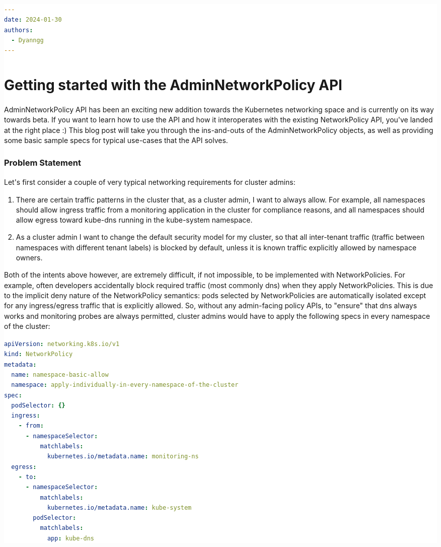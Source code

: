 ```yaml
---
date: 2024-01-30
authors:
  - Dyanngg
---
```


# Getting started with the AdminNetworkPolicy API

AdminNetworkPolicy API has been an exciting new addition towards the Kubernetes networking
space and is currently on its way towards beta. If you want to learn how to use the API and
how it interoperates with the existing NetworkPolicy API, you've landed at the right place :)
This blog post will take you through the ins-and-outs of the AdminNetworkPolicy objects, as
well as providing some basic sample specs for typical use-cases that the API solves.



### Problem Statement

Let's first consider a couple of very typical networking requirements for cluster admins:

1. There are certain traffic patterns in the cluster that, as a cluster admin, I want to
   always allow. For example, all namespaces should allow ingress traffic from a monitoring
   application in the cluster for compliance reasons, and all namespaces should allow egress
   toward kube-dns running in the kube-system namespace.

2. As a cluster admin I want to change the default security model for my cluster, so that
   all inter-tenant traffic (traffic between namespaces with different tenant labels) is
   blocked by default, unless it is known traffic explicitly allowed by namespace owners.

Both of the intents above however, are extremely difficult, if not impossible, to be
implemented with NetworkPolicies. For example, often developers accidentally block required
traffic (most commonly dns) when they apply NetworkPolicies. This is due to the implicit
deny nature of the NetworkPolicy semantics: pods selected by NetworkPolicies are automatically
isolated except for any ingress/egress traffic that is explicitly allowed.
So, without any admin-facing policy APIs, to "ensure" that dns always works and monitoring
probes are always permitted, cluster admins would have to apply the following specs in every
namespace of the cluster:

``` yaml
apiVersion: networking.k8s.io/v1
kind: NetworkPolicy
metadata:
  name: namespace-basic-allow
  namespace: apply-individually-in-every-namespace-of-the-cluster 
spec:
  podSelector: {}
  ingress:
    - from:
      - namespaceSelector:
          matchlabels:
            kubernetes.io/metadata.name: monitoring-ns
  egress:
    - to:
      - namespaceSelector:
          matchlabels:
            kubernetes.io/metadata.name: kube-system
        podSelector:
          matchlabels:
            app: kube-dns
```
